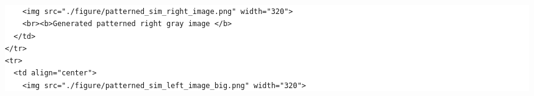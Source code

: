         <img src="./figure/patterned_sim_right_image.png" width="320">
        <br><b>Generated patterned right gray image </b>
      </td>
    </tr>
    <tr>
      <td align="center">
        <img src="./figure/patterned_sim_left_image_big.png" width="320">
